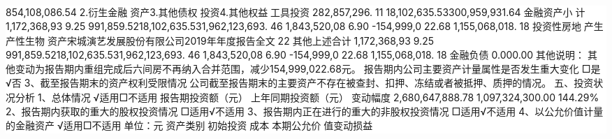 854,108,086.54
2.衍生金融
资产3.其他债权
投资4.其他权益
工具投资
282,857,296.
11
18,102,635.53300,959,931.64
金融资产小
计
1,172,368,93
9.25
991,859.5218,102,635.531,962,123,693.
46
1,843,520,08
6.90
-154,999,0
22.68
1,155,068,018.
18
投资性房地
产生产性生物
资产宋城演艺发展股份有限公司2019年年度报告全文
22
其他上述合计
1,172,368,93
9.25
991,859.5218,102,635.531,962,123,693.
46
1,843,520,08
6.90
-154,999,0
22.68
1,155,068,018.
18
金融负债
0.000.00
其他说明：
其他变动为报告期内重组完成后六间房不再纳入合并范围，减少154,999,022.68元。
报告期内公司主要资产计量属性是否发生重大变化
□是√否
3、截至报告期末的资产权利受限情况
公司截至报告期末的主要资产不存在被查封、扣押、冻结或者被抵押、质押的情况。
五、投资状况分析
1、总体情况
√适用□不适用
报告期投资额（元）
上年同期投资额（元）
变动幅度
2,680,647,888.78
1,097,324,300.00
144.29%
2、报告期内获取的重大的股权投资情况
□适用√不适用
3、报告期内正在进行的重大的非股权投资情况
□适用√不适用
4、以公允价值计量的金融资产
√适用□不适用
单位：元
资产类别
初始投资
成本
本期公允价
值变动损益